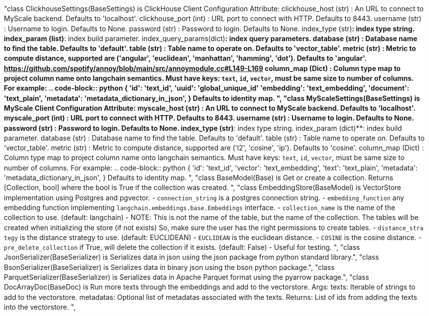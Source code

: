 "class ClickhouseSettings(BaseSettings) is ClickHouse Client Configuration   Attribute:   clickhouse_host (str) : An URL to connect to MyScale backend.         Defaults to 'localhost'.   clickhouse_port (int) : URL port to connect with HTTP. Defaults to 8443.   username (str) : Username to login. Defaults to None.   password (str) : Password to login. Defaults to None.   index_type (str)**: index type string.   index_param (list)**: index build parameter.   index_query_params(dict)**: index query parameters.   database (str) : Database name to find the table. Defaults to 'default'.   table (str) : Table name to operate on.        Defaults to 'vector_table'.   metric (str) : Metric to compute distance,      supported are ('angular', 'euclidean', 'manhattan', 'hamming',      'dot'). Defaults to 'angular'.      https://github.com/spotify/annoy/blob/main/src/annoymodule.cc#L149-L169    column_map (Dict) : Column type map to project column name onto langchain        semantics. Must have keys: `text`, `id`, `vector`,        must be same size to number of columns. For example:        .. code-block:: python          {          'id': 'text_id',          'uuid': 'global_unique_id'          'embedding': 'text_embedding',          'document': 'text_plain',          'metadata': 'metadata_dictionary_in_json',         }         Defaults to identity map. ",
"class MyScaleSettings(BaseSettings) is MyScale Client Configuration   Attribute:   myscale_host (str) : An URL to connect to MyScale backend.         Defaults to 'localhost'.   myscale_port (int) : URL port to connect with HTTP. Defaults to 8443.   username (str) : Username to login. Defaults to None.   password (str) : Password to login. Defaults to None.   index_type (str)**: index type string.   index_param (dict)**: index build parameter.   database (str) : Database name to find the table. Defaults to 'default'.   table (str) : Table name to operate on.        Defaults to 'vector_table'.   metric (str) : Metric to compute distance,      supported are ('l2', 'cosine', 'ip'). Defaults to 'cosine'.   column_map (Dict) : Column type map to project column name onto langchain        semantics. Must have keys: `text`, `id`, `vector`,        must be same size to number of columns. For example:        .. code-block:: python          {          'id': 'text_id',          'vector': 'text_embedding',          'text': 'text_plain',          'metadata': 'metadata_dictionary_in_json',         }         Defaults to identity map.  ",
"class BaseModel(Base) is    Get or create a collection.   Returns [Collection, bool] where the bool is True if the collection was created.  ",
"class EmbeddingStore(BaseModel) is   VectorStore implementation using Postgres and pgvector.  - `connection_string` is a postgres connection string.  - `embedding_function` any embedding function implementing   `langchain.embeddings.base.Embeddings` interface.  - `collection_name` is the name of the collection to use. (default: langchain)   - NOTE: This is not the name of the table, but the name of the collection.    The tables will be created when initializing the store (if not exists)    So, make sure the user has the right permissions to create tables.  - `distance_strategy` is the distance strategy to use. (default: EUCLIDEAN)   - `EUCLIDEAN` is the euclidean distance.   - `COSINE` is the cosine distance.  - `pre_delete_collection` if True, will delete the collection if it exists.   (default: False)   - Useful for testing. ",
"class JsonSerializer(BaseSerializer) is Serializes data in json using the json package from python standard library.",
"class BsonSerializer(BaseSerializer) is Serializes data in binary json using the bson python package.",
"class ParquetSerializer(BaseSerializer) is Serializes data in Apache Parquet format using the pyarrow package.",
"class DocArrayDoc(BaseDoc) is Run more texts through the embeddings and add to the vectorstore.    Args:    texts: Iterable of strings to add to the vectorstore.    metadatas: Optional list of metadatas associated with the texts.    Returns:    List of ids from adding the texts into the vectorstore.  ",
